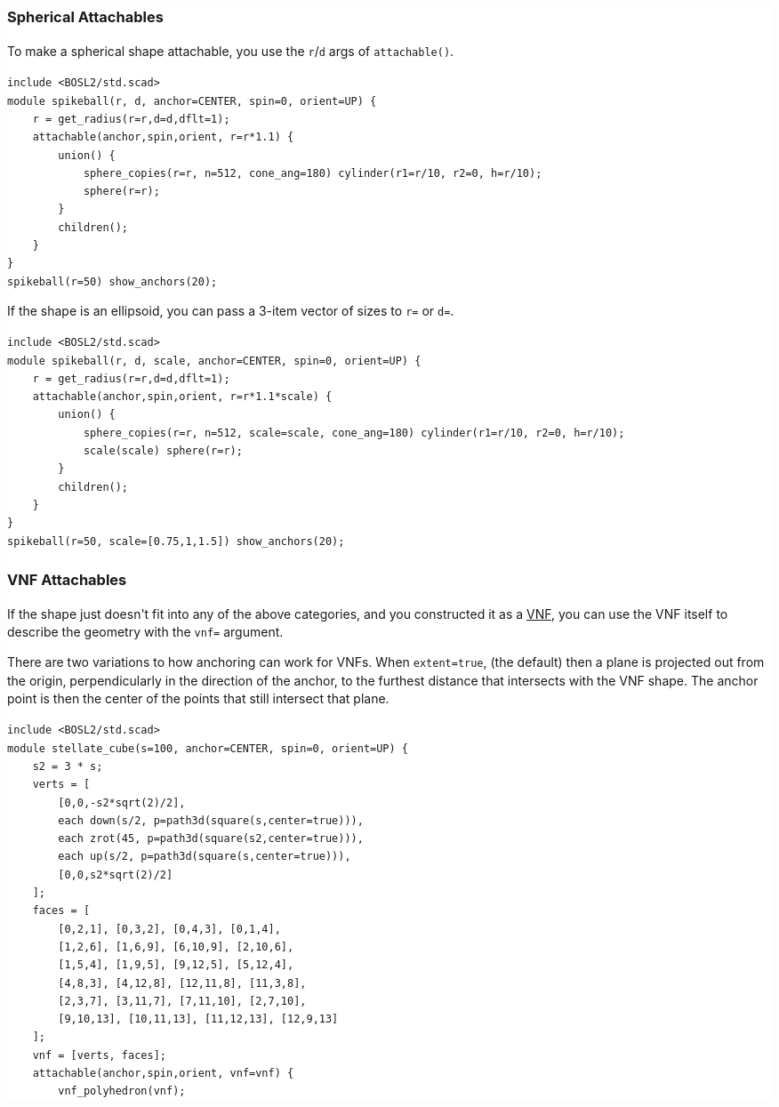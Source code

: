 ### Spherical Attachables
To make a spherical shape attachable, you use the `r`/`d` args of `attachable()`.

```openscad-3D;Big
include <BOSL2/std.scad>
module spikeball(r, d, anchor=CENTER, spin=0, orient=UP) {
    r = get_radius(r=r,d=d,dflt=1);
    attachable(anchor,spin,orient, r=r*1.1) {
        union() {
            sphere_copies(r=r, n=512, cone_ang=180) cylinder(r1=r/10, r2=0, h=r/10);
            sphere(r=r);
        }
        children();
    }
}
spikeball(r=50) show_anchors(20);
```

If the shape is an ellipsoid, you can pass a 3-item vector of sizes to `r=` or `d=`.

```openscad-3D
include <BOSL2/std.scad>
module spikeball(r, d, scale, anchor=CENTER, spin=0, orient=UP) {
    r = get_radius(r=r,d=d,dflt=1);
    attachable(anchor,spin,orient, r=r*1.1*scale) {
        union() {
            sphere_copies(r=r, n=512, scale=scale, cone_ang=180) cylinder(r1=r/10, r2=0, h=r/10);
            scale(scale) sphere(r=r);
        }
        children();
    }
}
spikeball(r=50, scale=[0.75,1,1.5]) show_anchors(20);
```

### VNF Attachables
If the shape just doesn't fit into any of the above categories, and you constructed it as a
[VNF](vnf.scad), you can use the VNF itself to describe the geometry with the `vnf=` argument.

There are two variations to how anchoring can work for VNFs. When `extent=true`, (the default)
then a plane is projected out from the origin, perpendicularly in the direction of the anchor,
to the furthest distance that intersects with the VNF shape.  The anchor point is then the
center of the points that still intersect that plane.

```openscad-FlatSpin,VPD=500
include <BOSL2/std.scad>
module stellate_cube(s=100, anchor=CENTER, spin=0, orient=UP) {
    s2 = 3 * s;
    verts = [
        [0,0,-s2*sqrt(2)/2],
        each down(s/2, p=path3d(square(s,center=true))),
        each zrot(45, p=path3d(square(s2,center=true))),
        each up(s/2, p=path3d(square(s,center=true))),
        [0,0,s2*sqrt(2)/2]
    ];
    faces = [
        [0,2,1], [0,3,2], [0,4,3], [0,1,4],
        [1,2,6], [1,6,9], [6,10,9], [2,10,6],
        [1,5,4], [1,9,5], [9,12,5], [5,12,4],
        [4,8,3], [4,12,8], [12,11,8], [11,3,8],
        [2,3,7], [3,11,7], [7,11,10], [2,7,10],
        [9,10,13], [10,11,13], [11,12,13], [12,9,13]
    ];
    vnf = [verts, faces];
    attachable(anchor,spin,orient, vnf=vnf) {
        vnf_polyhedron(vnf);
```